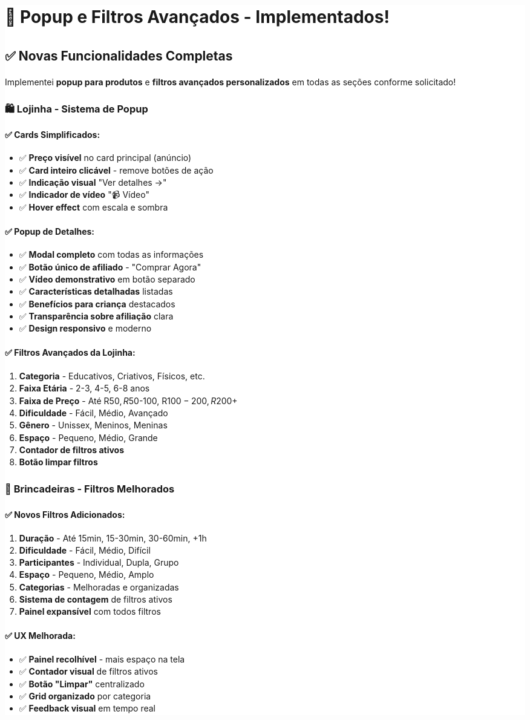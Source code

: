 # 🎯 Popup e Filtros Avançados - Implementados!

## ✅ Novas Funcionalidades Completas

Implementei **popup para produtos** e **filtros avançados personalizados** em todas as seções conforme solicitado!

### 🛍️ **Lojinha - Sistema de Popup**

#### ✅ **Cards Simplificados:**
- ✅ **Preço visível** no card principal (anúncio)
- ✅ **Card inteiro clicável** - remove botões de ação
- ✅ **Indicação visual** "Ver detalhes →"
- ✅ **Indicador de vídeo** "📹 Vídeo" 
- ✅ **Hover effect** com escala e sombra

#### ✅ **Popup de Detalhes:**
- ✅ **Modal completo** com todas as informações
- ✅ **Botão único de afiliado** - "Comprar Agora"
- ✅ **Vídeo demonstrativo** em botão separado
- ✅ **Características detalhadas** listadas
- ✅ **Benefícios para criança** destacados
- ✅ **Transparência sobre afiliação** clara
- ✅ **Design responsivo** e moderno

#### ✅ **Filtros Avançados da Lojinha:**
1. **Categoria** - Educativos, Criativos, Físicos, etc.
2. **Faixa Etária** - 2-3, 4-5, 6-8 anos
3. **Faixa de Preço** - Até R$50, R$50-100, R$100-200, R$200+
4. **Dificuldade** - Fácil, Médio, Avançado 
5. **Gênero** - Unissex, Meninos, Meninas
6. **Espaço** - Pequeno, Médio, Grande
7. **Contador de filtros ativos**
8. **Botão limpar filtros**

### 🎯 **Brincadeiras - Filtros Melhorados**

#### ✅ **Novos Filtros Adicionados:**
1. **Duração** - Até 15min, 15-30min, 30-60min, +1h
2. **Dificuldade** - Fácil, Médio, Difícil
3. **Participantes** - Individual, Dupla, Grupo
4. **Espaço** - Pequeno, Médio, Amplo
5. **Categorias** - Melhoradas e organizadas
6. **Sistema de contagem** de filtros ativos
7. **Painel expansível** com todos filtros

#### ✅ **UX Melhorada:**
- ✅ **Painel recolhível** - mais espaço na tela
- ✅ **Contador visual** de filtros ativos
- ✅ **Botão "Limpar"** centralizado
- ✅ **Grid organizado** por categoria
- ✅ **Feedback visual** em tempo real
